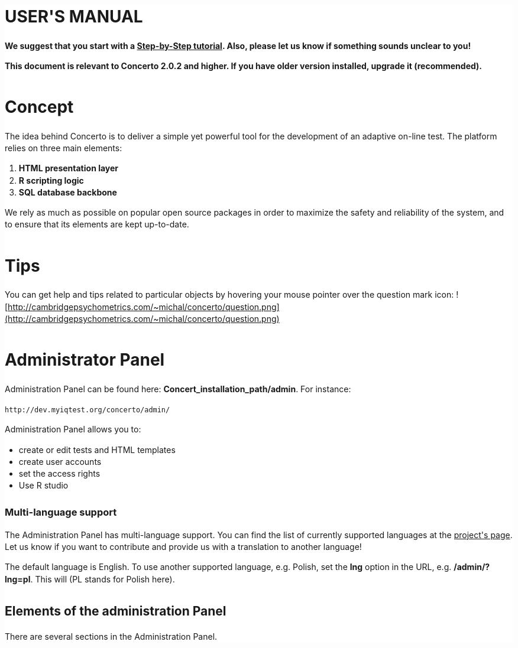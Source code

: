 # USER'S MANUAL #

**We suggest that you start with a [Step-by-Step tutorial](http://code.google.com/p/concerto-platform/wiki/tutorial). Also, please let us know if something sounds unclear to you!**

**This document is relevant to Concerto 2.0.2 and higher. If you have older version installed, upgrade it (recommended).**

# Concept #
The idea behind Concerto is to deliver a simple yet powerful tool for the development of an adaptive on-line test.
The platform relies on three main elements:
  1. **HTML presentation layer**
  1. **R scripting logic**
  1. **SQL database backbone**

We rely as much as possible on popular open source packages in order to maximize the safety and reliability of the system, and to ensure that its elements are kept up-to-date.

# Tips #
You can get help and tips related to particular objects by hovering your mouse pointer over the question mark icon: ![http://cambridgepsychometrics.com/~michal/concerto/question.png](http://cambridgepsychometrics.com/~michal/concerto/question.png)

# Administrator Panel #

Administration Panel can be found here: **Concert\_installation\_path/admin**. For instance:
```
http://dev.myiqtest.org/concerto/admin/
```

Administration Panel allows you to:
  * create or edit tests and HTML templates
  * create user accounts
  * set the access rights
  * Use R studio

### Multi-language support ###
The Administration Panel has multi-language support. You can find the list of currently supported languages at the [project's page](http://code.google.com/p/concerto-platform/). Let us know if you want to contribute and provide us with a translation to another language!

The default language is English. To use another supported language, e.g. Polish, set the  **lng** option in the URL, e.g. **/admin/?lng=pl**. This will (PL stands for Polish here).

## Elements of the administration Panel ##

There are several sections in the Administration Panel.
